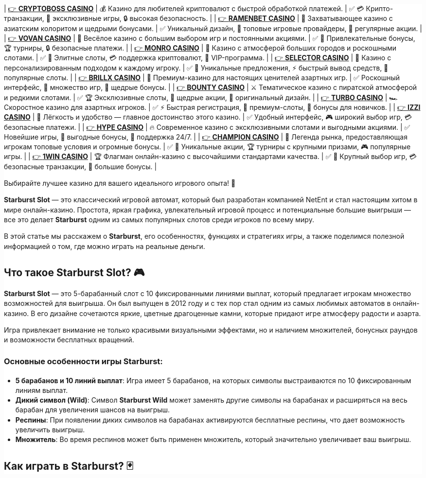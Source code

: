 | [👉 **CRYPTOBOSS CASINO**](https://cryptobossc.online/d847bcfa9) | 💰 Казино для любителей криптовалют с быстрой обработкой платежей.                              | ✅ 💳 Крипто-транзакции, 🎲 эксклюзивные игры, 🔒 высокая безопасность.                     |
| [👉 **RAMENBET CASINO**](https://get.saltyram.com/ru/registration?apkpop=0&partner=p24970p3296034p5526) | 🍜 Захватывающее казино с азиатским колоритом и щедрыми бонусами.                               | ✅ Уникальный дизайн, 🎰 топовые игровые провайдеры, 🌟 регулярные акции.                  |
| [👉 **VOVAN CASINO**](https://vovan.site/d098ab058)       | 🎉 Весёлое казино с большим выбором игр и постоянными акциями.                                  | ✅ 🎁 Привлекательные бонусы, 🏆 турниры, 🔒 безопасные платежи.                            |
| [👉 **MONRO CASINO**](https://mnr-ircp01.com/c3ce72a2c)   | 🌆 Казино с атмосферой больших городов и роскошными слотами.                                   | ✅ 🎰 Элитные слоты, 💳 поддержка криптовалют, 🌟 VIP-программа.                            |
| [👉 **SELECTOR CASINO**](https://gosel.fyi/SELVK)         | 🎨 Казино с персонализированным подходом к каждому игроку.                                     | ✅ 💎 Уникальные предложения, ⚡ быстрый вывод средств, 🎰 популярные слоты.                |
| [👉 **BRILLX CASINO**](https://brillx.uno/BRIVK)          | 💎 Премиум-казино для настоящих ценителей азартных игр.                                         | ✅ Роскошный интерфейс, 🎰 множество игр, 🏅 щедрые бонусы.                                |
| [👉 **BOUNTY CASINO**](https://bounty-casino.de/BOVK)     | ⚔️ Тематическое казино с пиратской атмосферой и редкими слотами.                               | ✅ 🏆 Эксклюзивные слоты, 🎁 щедрые акции, 🌟 оригинальный дизайн.                         |
| [👉 **TURBO CASINO**](https://turbo-casino.mx/TURVK)      | 🏎️ Скоростное казино для азартных игроков.                                                    | ✅ ⚡ Быстрая регистрация, 🎰 премиум-слоты, 🎁 бонусы для новичков.                        |
| [👉 **IZZI CASINO**](https://izzi-fr03.com/ca7c8a7b7)     | 🌈 Лёгкость и удобство — главное достоинство этого казино.                                     | ✅ Удобный интерфейс, 🎮 широкий выбор игр, 💳 безопасные платежи.                         |
| [👉 **HYPE CASINO**](https://hypekaz.com/dc2f44ad0)       | 🔥 Современное казино с эксклюзивными слотами и выгодными акциями.                             | ✅ Новейшие игры, 💸 выгодные бонусы, 🌟 поддержка 24/7.                                   |
| [👉 **CHAMPION CASINO**](https://champcasino.ink/pobeda/doa-hats?p80412p305331p112c) | 🏅 Легенда рынка, предоставляющая игрокам топовые условия и огромные бонусы.                    | ✅ 🎁 Уникальные акции, 🏆 турниры с крупными призами, 🎮 популярные игры.                 |
| [👉 **1WIN CASINO**](https://brandplay.link/6F5VqbyZ)     | 🏆 Флагман онлайн-казино с высочайшими стандартами качества.                                   | ✅ 🎰 Крупный выбор игр, 💳 безопасные транзакции, 🎁 большие бонусы.                      |

Выбирайте лучшее казино для вашего идеального игрового опыта! 🎉

**Starburst Slot** — это классический игровой автомат, который был разработан компанией NetEnt и стал настоящим хитом в мире онлайн-казино. Простота, яркая графика, увлекательный игровой процесс и потенциальные большие выигрыши — все это делает **Starburst** одним из самых популярных слотов среди игроков по всему миру.

В этой статье мы расскажем о **Starburst**, его особенностях, функциях и стратегиях игры, а также поделимся полезной информацией о том, где можно играть на реальные деньги.

## Что такое Starburst Slot? 🎮

**Starburst Slot** — это 5-барабанный слот с 10 фиксированными линиями выплат, который предлагает игрокам множество возможностей для выигрыша. Он был выпущен в 2012 году и с тех пор стал одним из самых любимых автоматов в онлайн-казино. В его дизайне сочетаются яркие, цветные драгоценные камни, которые придают игре атмосферу радости и азарта.

Игра привлекает внимание не только красивыми визуальными эффектами, но и наличием множителей, бонусных раундов и возможности бесплатных вращений.

### Основные особенности игры Starburst:

- **5 барабанов и 10 линий выплат**: Игра имеет 5 барабанов, на которых символы выстраиваются по 10 фиксированным линиям выплат. 
- **Дикий символ (Wild)**: Символ **Starburst Wild** может заменять другие символы на барабанах и расширяться на весь барабан для увеличения шансов на выигрыш.
- **Респины**: При появлении диких символов на барабанах активируются бесплатные респины, что дает возможность увеличить выигрыш.
- **Множитель**: Во время респинов может быть применен множитель, который значительно увеличивает ваш выигрыш.

## Как играть в Starburst? 🃏
